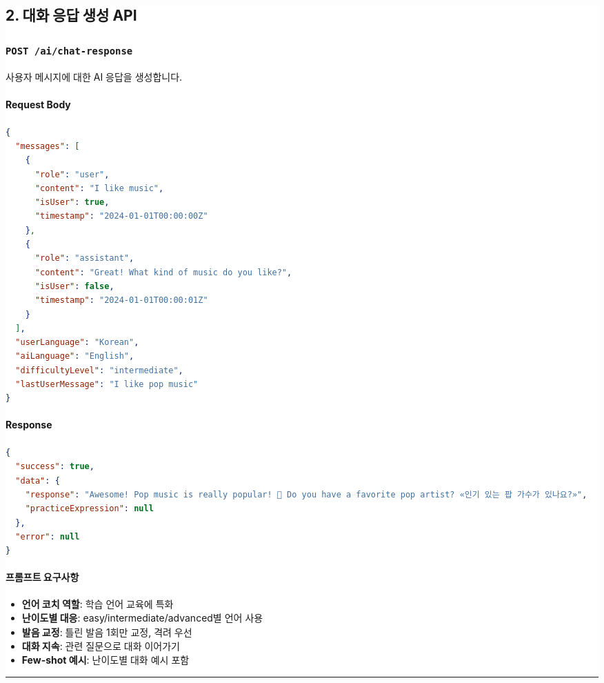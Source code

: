 
## 2. 대화 응답 생성 API

### `POST /ai/chat-response`

사용자 메시지에 대한 AI 응답을 생성합니다.

#### Request Body
```json
{
  "messages": [
    {
      "role": "user",
      "content": "I like music",
      "isUser": true,
      "timestamp": "2024-01-01T00:00:00Z"
    },
    {
      "role": "assistant", 
      "content": "Great! What kind of music do you like?",
      "isUser": false,
      "timestamp": "2024-01-01T00:00:01Z"
    }
  ],
  "userLanguage": "Korean",
  "aiLanguage": "English",
  "difficultyLevel": "intermediate",
  "lastUserMessage": "I like pop music"
}
```

#### Response
```json
{
  "success": true,
  "data": {
    "response": "Awesome! Pop music is really popular! 🎵 Do you have a favorite pop artist? «인기 있는 팝 가수가 있나요?»",
    "practiceExpression": null
  },
  "error": null
}
```

#### 프롬프트 요구사항
- **언어 코치 역할**: 학습 언어 교육에 특화
- **난이도별 대응**: easy/intermediate/advanced별 언어 사용
- **발음 교정**: 틀린 발음 1회만 교정, 격려 우선
- **대화 지속**: 관련 질문으로 대화 이어가기
- **Few-shot 예시**: 난이도별 대화 예시 포함

---
